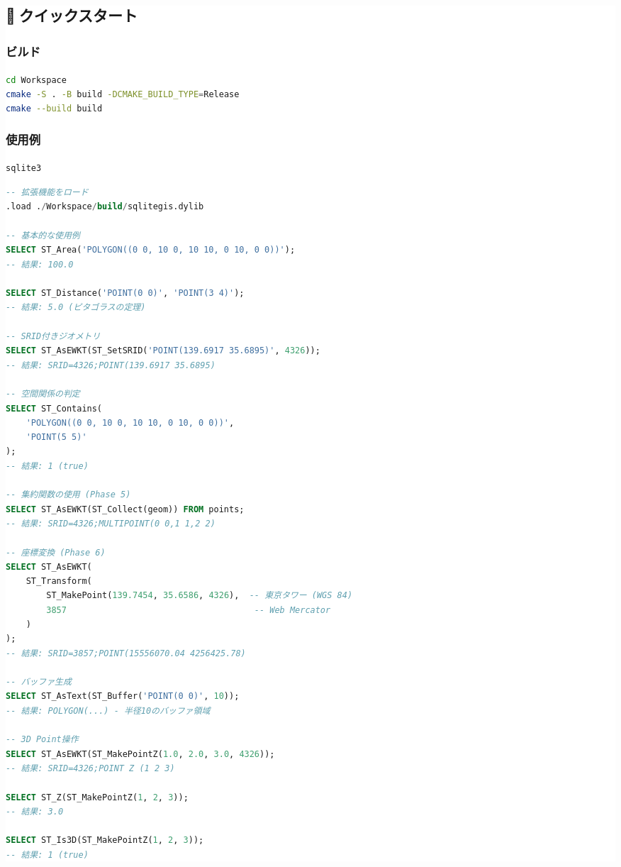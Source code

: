 ## 🚀 クイックスタート

### ビルド

```bash
cd Workspace
cmake -S . -B build -DCMAKE_BUILD_TYPE=Release
cmake --build build
```

### 使用例

```bash
sqlite3
```

```sql
-- 拡張機能をロード
.load ./Workspace/build/sqlitegis.dylib

-- 基本的な使用例
SELECT ST_Area('POLYGON((0 0, 10 0, 10 10, 0 10, 0 0))');
-- 結果: 100.0

SELECT ST_Distance('POINT(0 0)', 'POINT(3 4)');
-- 結果: 5.0 (ピタゴラスの定理)

-- SRID付きジオメトリ
SELECT ST_AsEWKT(ST_SetSRID('POINT(139.6917 35.6895)', 4326));
-- 結果: SRID=4326;POINT(139.6917 35.6895)

-- 空間関係の判定
SELECT ST_Contains(
    'POLYGON((0 0, 10 0, 10 10, 0 10, 0 0))',
    'POINT(5 5)'
);
-- 結果: 1 (true)

-- 集約関数の使用 (Phase 5)
SELECT ST_AsEWKT(ST_Collect(geom)) FROM points;
-- 結果: SRID=4326;MULTIPOINT(0 0,1 1,2 2)

-- 座標変換 (Phase 6)
SELECT ST_AsEWKT(
    ST_Transform(
        ST_MakePoint(139.7454, 35.6586, 4326),  -- 東京タワー (WGS 84)
        3857                                     -- Web Mercator
    )
);
-- 結果: SRID=3857;POINT(15556070.04 4256425.78)

-- バッファ生成
SELECT ST_AsText(ST_Buffer('POINT(0 0)', 10));
-- 結果: POLYGON(...) - 半径10のバッファ領域

-- 3D Point操作
SELECT ST_AsEWKT(ST_MakePointZ(1.0, 2.0, 3.0, 4326));
-- 結果: SRID=4326;POINT Z (1 2 3)

SELECT ST_Z(ST_MakePointZ(1, 2, 3));
-- 結果: 3.0

SELECT ST_Is3D(ST_MakePointZ(1, 2, 3));
-- 結果: 1 (true)
```